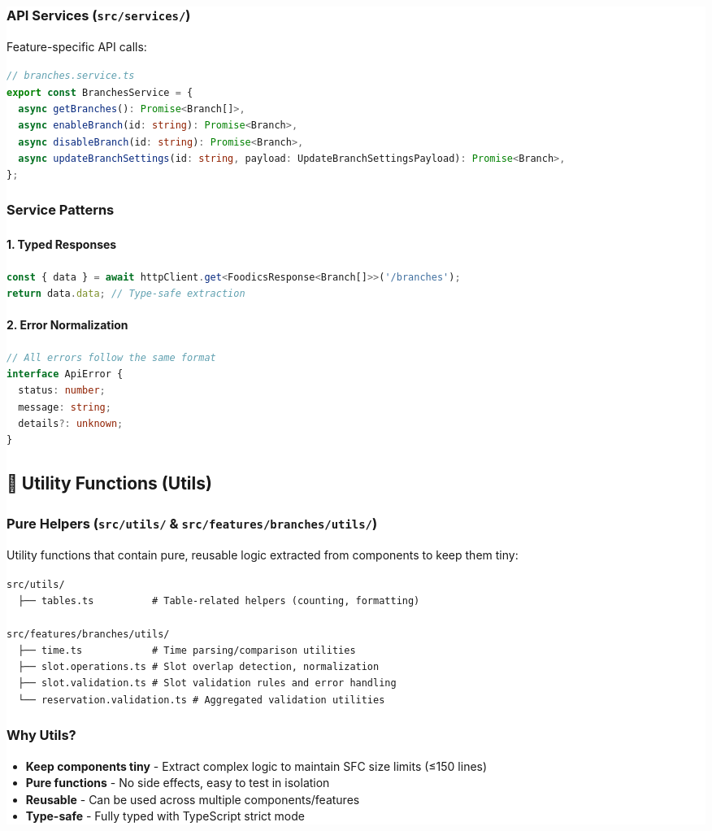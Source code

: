 ### **API Services** (`src/services/`)
Feature-specific API calls:

```typescript
// branches.service.ts
export const BranchesService = {
  async getBranches(): Promise<Branch[]>,
  async enableBranch(id: string): Promise<Branch>,
  async disableBranch(id: string): Promise<Branch>,
  async updateBranchSettings(id: string, payload: UpdateBranchSettingsPayload): Promise<Branch>,
};
```

### **Service Patterns**

#### 1. **Typed Responses**
```typescript
const { data } = await httpClient.get<FoodicsResponse<Branch[]>>('/branches');
return data.data; // Type-safe extraction
```

#### 2. **Error Normalization**
```typescript
// All errors follow the same format
interface ApiError {
  status: number;
  message: string;
  details?: unknown;
}
```

## 🔧 **Utility Functions (Utils)**

### **Pure Helpers** (`src/utils/` & `src/features/branches/utils/`)
Utility functions that contain pure, reusable logic extracted from components to keep them tiny:

```
src/utils/
  ├── tables.ts          # Table-related helpers (counting, formatting)

src/features/branches/utils/
  ├── time.ts            # Time parsing/comparison utilities
  ├── slot.operations.ts # Slot overlap detection, normalization
  ├── slot.validation.ts # Slot validation rules and error handling
  └── reservation.validation.ts # Aggregated validation utilities
```

### **Why Utils?**
- **Keep components tiny** - Extract complex logic to maintain SFC size limits (≤150 lines)
- **Pure functions** - No side effects, easy to test in isolation
- **Reusable** - Can be used across multiple components/features
- **Type-safe** - Fully typed with TypeScript strict mode
